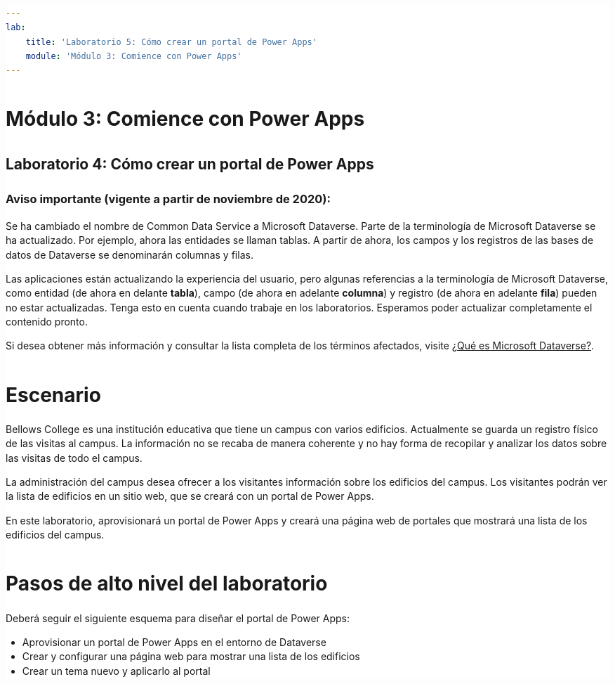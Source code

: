 ```yaml
---
lab:
    title: 'Laboratorio 5: Cómo crear un portal de Power Apps'
    module: 'Módulo 3: Comience con Power Apps'
---
```


# Módulo 3: Comience con Power Apps

## Laboratorio 4: Cómo crear un portal de Power Apps

### Aviso importante (vigente a partir de noviembre de 2020):
Se ha cambiado el nombre de Common Data Service a Microsoft Dataverse. Parte de la terminología de Microsoft Dataverse se ha actualizado. Por ejemplo, ahora las entidades se llaman tablas. A partir de ahora, los campos y los registros de las bases de datos de Dataverse se denominarán columnas y filas.

Las aplicaciones están actualizando la experiencia del usuario, pero algunas referencias a la terminología de Microsoft Dataverse, como entidad (de ahora en delante **tabla**), campo (de ahora en adelante **columna**) y registro (de ahora en adelante **fila**) pueden no estar actualizadas. Tenga esto en cuenta cuando trabaje en los laboratorios. Esperamos poder actualizar completamente el contenido pronto. 

Si desea obtener más información y consultar la lista completa de los términos afectados, visite [¿Qué es Microsoft Dataverse?](https://docs.microsoft.com/es-es/powerapps/maker/common-data-service/data-platform-intro#terminology-updates).

# Escenario

Bellows College es una institución educativa que tiene un campus con varios edificios. Actualmente se guarda un registro físico de las visitas al campus. La información no se recaba de manera coherente y no hay forma de recopilar y analizar los datos sobre las visitas de todo el campus.

La administración del campus desea ofrecer a los visitantes información sobre los edificios del campus. Los visitantes podrán ver la lista de edificios en un sitio web, que se creará con un portal de Power Apps.

En este laboratorio, aprovisionará un portal de Power Apps y creará una página web de portales que mostrará una lista de los edificios del campus.

# Pasos de alto nivel del laboratorio

Deberá seguir el siguiente esquema para diseñar el portal de Power Apps:

* Aprovisionar un portal de Power Apps en el entorno de Dataverse
* Crear y configurar una página web para mostrar una lista de los edificios
* Crear un tema nuevo y aplicarlo al portal
